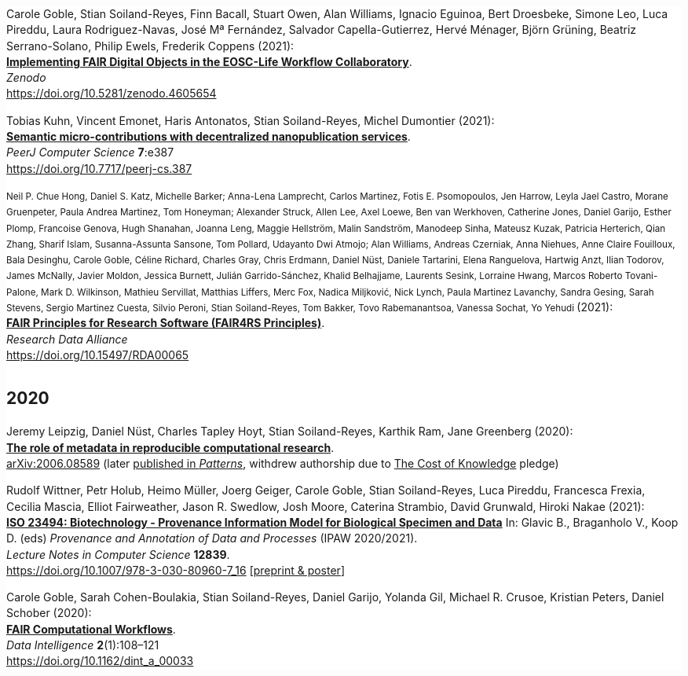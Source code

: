 Carole Goble, Stian Soiland-Reyes, Finn Bacall, Stuart Owen, Alan Williams, Ignacio Eguinoa, Bert Droesbeke, Simone Leo, Luca Pireddu, Laura Rodriguez-Navas, José Mª Fernández, Salvador Capella-Gutierrez, Hervé Ménager, Björn Grüning, Beatriz Serrano-Solano, Philip Ewels, Frederik Coppens (2021):  
[**Implementing FAIR Digital Objects in the EOSC-Life Workflow Collaboratory**](/2021/phd/workflow-collaboratory/).  
_Zenodo_  
<https://doi.org/10.5281/zenodo.4605654>

Tobias Kuhn, Vincent Emonet, Haris Antonatos, Stian Soiland-Reyes, Michel Dumontier (2021):  
[**Semantic micro-contributions with decentralized nanopublication services**](/2021/phd/nanopub/).  
_PeerJ Computer Science_ **7**:e387  
<https://doi.org/10.7717/peerj-cs.387>

<small>Neil P. Chue Hong, Daniel S. Katz, Michelle Barker; Anna-Lena Lamprecht, Carlos Martinez, Fotis E. Psomopoulos, Jen Harrow, Leyla Jael Castro, Morane Gruenpeter, Paula Andrea Martinez, Tom Honeyman; Alexander Struck, Allen Lee, Axel Loewe, Ben van Werkhoven, Catherine Jones, Daniel Garijo, Esther Plomp, Francoise Genova, Hugh Shanahan, Joanna Leng, Maggie Hellström, Malin Sandström, Manodeep Sinha, Mateusz Kuzak, Patricia Herterich, Qian Zhang, Sharif Islam, Susanna-Assunta Sansone, Tom Pollard, Udayanto Dwi Atmojo; Alan Williams, Andreas Czerniak, Anna Niehues, Anne Claire Fouilloux, Bala Desinghu, Carole Goble, Céline Richard, Charles Gray, Chris Erdmann, Daniel Nüst, Daniele Tartarini, Elena Ranguelova, Hartwig Anzt, Ilian Todorov, James McNally, Javier Moldon, Jessica Burnett, Julián Garrido-Sánchez, Khalid Belhajjame, Laurents Sesink, Lorraine Hwang, Marcos Roberto Tovani-Palone, Mark D. Wilkinson, Mathieu Servillat, Matthias Liffers, Merc Fox, Nadica Miljković, Nick Lynch, Paula Martinez Lavanchy, Sandra Gesing, Sarah Stevens, Sergio Martinez Cuesta, Silvio Peroni, Stian Soiland-Reyes, Tom Bakker, Tovo Rabemanantsoa, Vanessa Sochat, Yo Yehudi </small> (2021):  
[**FAIR Principles for Research Software (FAIR4RS Principles)**](https://www.rd-alliance.org/system/files/FAIR4RS_Principles_v0.3_RDA-RFC.pdf).  
_Research Data Alliance_  
<https://doi.org/10.15497/RDA00065>


## 2020

Jeremy Leipzig, Daniel Nüst, Charles Tapley Hoyt, Stian Soiland-Reyes, Karthik Ram, Jane Greenberg (2020):  
[**The role of metadata in reproducible computational research**](https://arxiv.org/pdf/2006.08589.pdf).   
[arXiv:2006.08589](https://arxiv.org/abs/2006.08589) 
(later [published in _Patterns_](https://doi.org/10.1016/j.patter.2021.100322), withdrew authorship due to [The Cost of Knowledge](http://thecostofknowledge.com/) pledge)

Rudolf Wittner, Petr Holub, Heimo Müller, Joerg Geiger, Carole Goble, Stian Soiland-Reyes, Luca Pireddu, Francesca Frexia, Cecilia Mascia, Elliot Fairweather, Jason R. Swedlow, Josh Moore, Caterina Strambio, David Grunwald, Hiroki Nakae (2021):  
[**ISO 23494: Biotechnology - Provenance Information Model for Biological Specimen and Data**](../../2021/phd/iso-23494-provenance/)
In: Glavic B., Braganholo V., Koop D. (eds) 
_Provenance and Annotation of Data and Processes_ (IPAW 2020/2021).  
_Lecture Notes in Computer Science_ **12839**.  
<https://doi.org/10.1007/978-3-030-80960-7_16>
[[preprint & poster](https://doi.org/10.5281/zenodo.3901011)]

Carole Goble, Sarah Cohen-Boulakia, Stian Soiland-Reyes, Daniel Garijo, Yolanda Gil, Michael R. Crusoe, Kristian Peters, Daniel Schober (2020):  
[**FAIR Computational Workflows**](../../2020/fair-computational-workflows/).  
_Data Intelligence_  **2**(1):108–121  
<https://doi.org/10.1162/dint_a_00033>
